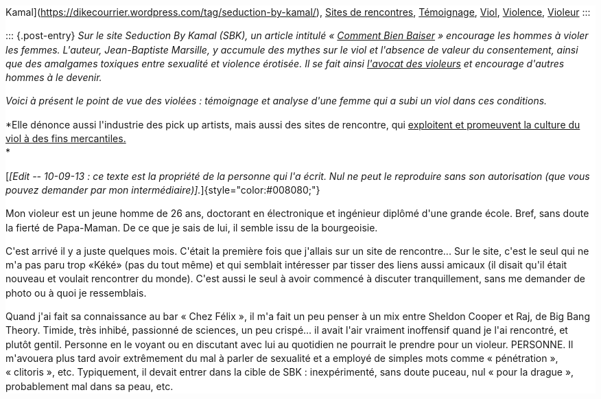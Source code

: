 Kamal](https://dikecourrier.wordpress.com/tag/seduction-by-kamal/),
[Sites de
rencontres](https://dikecourrier.wordpress.com/tag/sites-de-rencontres/),
[Témoignage](https://dikecourrier.wordpress.com/tag/temoignage/),
[Viol](https://dikecourrier.wordpress.com/tag/viol/),
[Violence](https://dikecourrier.wordpress.com/tag/violence/),
[Violeur](https://dikecourrier.wordpress.com/tag/violeur/)
:::

::: {.post-entry}
*Sur le site Seduction By Kamal (SBK), un article intitulé « [Comment
Bien
Baiser](https://dikecourrier.files.wordpress.com/2013/08/comment-bien-violer-une-femme-par-seduction-by-kamal-kay-et-jb-marsille.pdf "Apologie du viol sur Seduction By Kamal") »
encourage les hommes à violer les femmes. L'auteur, Jean-Baptiste
Marsille, y accumule des mythes sur le viol et l'absence de valeur du
consentement, ainsi que des amalgames toxiques entre sexualité et
violence érotisée. Il se fait ainsi [l'avocat des
violeurs](http://lesquestionscomposent.fr/les-violeurs/ "Les violeurs - Les Questions Composent")
et encourage d'autres hommes à le devenir.*

*Voici à présent le point de vue des violées : témoignage et analyse
d'une femme qui a subi un viol dans ces conditions.*

*Elle dénonce aussi l'industrie des pick up artists, mais aussi des
sites de rencontre, qui [exploitent et promeuvent la culture du viol à
des fins
mercantiles.](https://dikecourrier.wordpress.com/2013/08/19/pick-up-artists-le-marketing-de-la-violence-misogyne/ "Pick Up Artists : le Marketing de la violence misogyne")\
*

[*\[Edit -- 10-09-13 : ce texte est la propriété de la personne qui l'a
écrit. Nul ne peut le reproduire sans son autorisation (que vous pouvez
demander par mon intermédiaire)\].*]{style="color:#008080;"}

Mon violeur est un jeune homme de 26 ans, doctorant en électronique et
ingénieur diplômé d'une grande école. Bref, sans doute la fierté de
Papa-Maman. De ce que je sais de lui, il semble issu de la bourgeoisie.

C'est arrivé il y a juste quelques mois. C'était la première fois que
j'allais sur un site de rencontre... Sur le site, c'est le seul qui ne
m'a pas paru trop «Kéké» (pas du tout même) et qui semblait intéresser
par tisser des liens aussi amicaux (il disait qu'il était nouveau et
voulait rencontrer du monde). C'est aussi le seul à avoir commencé à
discuter tranquillement, sans me demander de photo ou à quoi je
ressemblais.

Quand j'ai fait sa connaissance au bar « Chez Félix », il m'a fait un
peu penser à un mix entre Sheldon Cooper et Raj, de Big Bang Theory.
Timide, très inhibé, passionné de sciences, un peu crispé... il avait
l'air vraiment inoffensif quand je l'ai rencontré, et plutôt gentil.
Personne en le voyant ou en discutant avec lui au quotidien ne pourrait
le prendre pour un violeur. PERSONNE. Il m'avouera plus tard avoir
extrêmement du mal à parler de sexualité et a employé de simples mots
comme « pénétration », « clitoris », etc. Typiquement, il devait entrer
dans la cible de SBK : inexpérimenté, sans doute puceau, nul « pour la
drague », probablement mal dans sa peau, etc.
